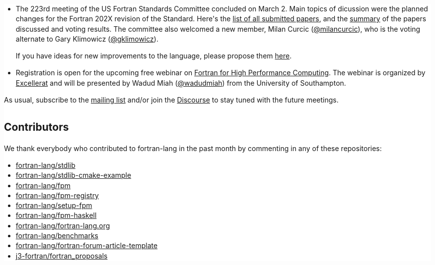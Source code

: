* The 223rd meeting of the US Fortran Standards Committee concluded on March 2.
  Main topics of dicussion were the planned changes for the Fortran 202X revision of the Standard.
  Here's the [list of all submitted papers](https://j3-fortran.org/doc/meeting/223),
  and the [summary](https://github.com/j3-fortran/fortran_proposals/issues/199)
  of the papers discussed and voting results.
  The committee also welcomed a new member, Milan Curcic ([@milancurcic](https://github.com/milancurcic)),
  who is the voting alternate to Gary Klimowicz ([@gklimowicz](https://github.com/gklimowicz)).

  If you have ideas for new improvements to the language, please propose them
  [here](https://github.com/j3-fortran/fortran_proposals).

* Registration is open for the upcoming free webinar on
  [Fortran for High Performance Computing](https://register.gotowebinar.com/register/7343048137688004108).
  The webinar is organized by [Excellerat](https://www.excellerat.eu/)
  and will be presented by Wadud Miah ([@wadudmiah](https://github.com/wadudmiah)) from the University of Southampton.

As usual, subscribe to the [mailing list](https://groups.io/g/fortran-lang) and/or
join the [Discourse](https://fortran-lang.discourse.group) to stay tuned with the future meetings.

## Contributors

We thank everybody who contributed to fortran-lang in the past month by
commenting in any of these repositories:

* [fortran-lang/stdlib](https://github.com/fortran-lang/stdlib)
* [fortran-lang/stdlib-cmake-example](https://github.com/fortran-lang/stdlib-cmake-example)
* [fortran-lang/fpm](https://github.com/fortran-lang/fpm)
* [fortran-lang/fpm-registry](https://github.com/fortran-lang/fpm-registry)
* [fortran-lang/setup-fpm](https://github.com/fortran-lang/setup-fpm)
* [fortran-lang/fpm-haskell](https://github.com/fortran-lang/fpm-haskell)
* [fortran-lang/fortran-lang.org](https://github.com/fortran-lang/fortran-lang.org)
* [fortran-lang/benchmarks](https://github.com/fortran-lang/benchmarks)
* [fortran-lang/fortran-forum-article-template](https://github.com/fortran-lang/fortran-forum-article-template)
* [j3-fortran/fortran\_proposals](https://github.com/j3-fortran/fortran_proposals)

<div id="gh-contributors" data-startdate="March 01 2021" data-enddate="March 31 2021" height="500px"></div>

